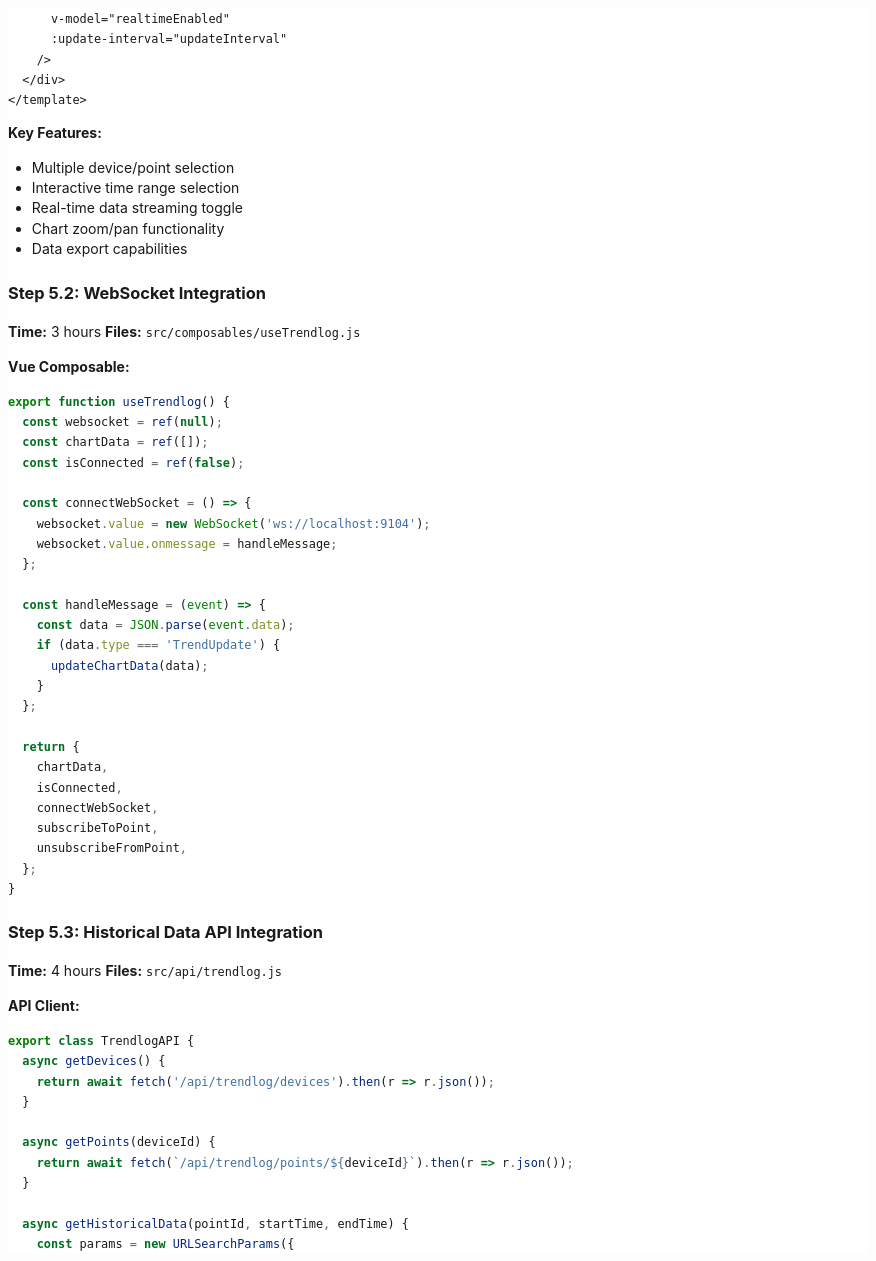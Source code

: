 ```vue
      v-model="realtimeEnabled"
      :update-interval="updateInterval"
    />
  </div>
</template>
```

**Key Features:**
- Multiple device/point selection
- Interactive time range selection
- Real-time data streaming toggle
- Chart zoom/pan functionality
- Data export capabilities

### Step 5.2: WebSocket Integration
**Time:** 3 hours
**Files:** `src/composables/useTrendlog.js`

**Vue Composable:**
```javascript
export function useTrendlog() {
  const websocket = ref(null);
  const chartData = ref([]);
  const isConnected = ref(false);

  const connectWebSocket = () => {
    websocket.value = new WebSocket('ws://localhost:9104');
    websocket.value.onmessage = handleMessage;
  };

  const handleMessage = (event) => {
    const data = JSON.parse(event.data);
    if (data.type === 'TrendUpdate') {
      updateChartData(data);
    }
  };

  return {
    chartData,
    isConnected,
    connectWebSocket,
    subscribeToPoint,
    unsubscribeFromPoint,
  };
}
```

### Step 5.3: Historical Data API Integration
**Time:** 4 hours
**Files:** `src/api/trendlog.js`

**API Client:**
```javascript
export class TrendlogAPI {
  async getDevices() {
    return await fetch('/api/trendlog/devices').then(r => r.json());
  }

  async getPoints(deviceId) {
    return await fetch(`/api/trendlog/points/${deviceId}`).then(r => r.json());
  }

  async getHistoricalData(pointId, startTime, endTime) {
    const params = new URLSearchParams({
```